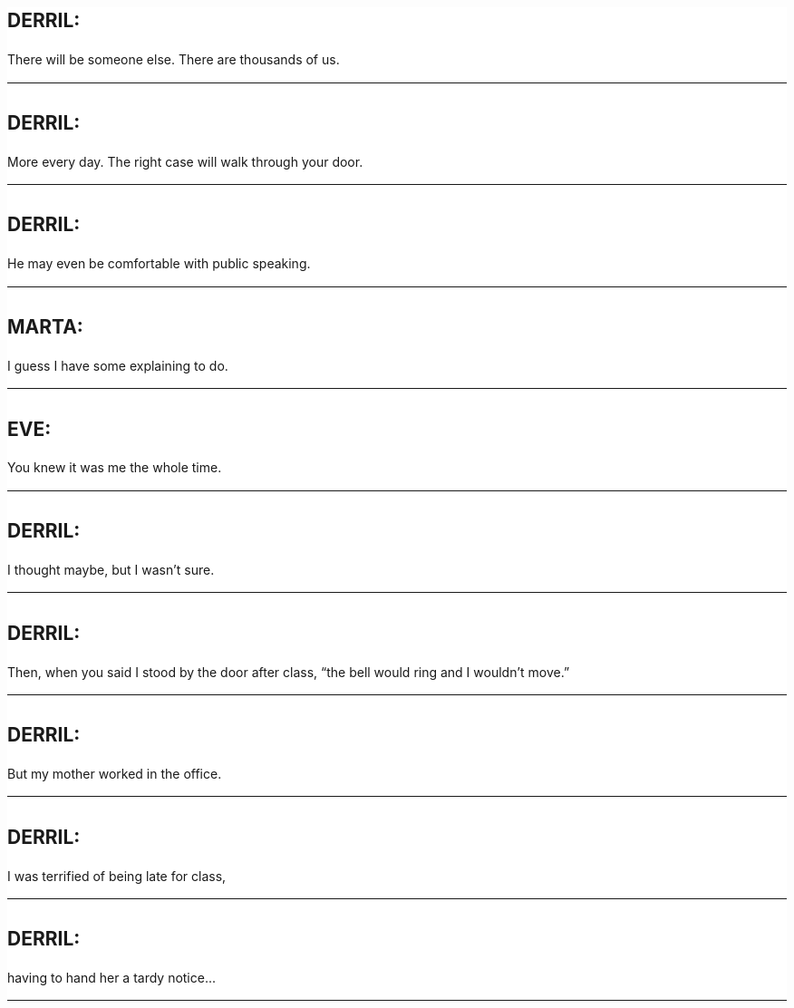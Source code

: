 ## DERRIL:
There will be someone else. There are thousands of us. 

---

## DERRIL:
More every day. The right case will walk through your door. 

---

## DERRIL:
He may even be comfortable with public speaking.

---

## MARTA:
I guess I have some explaining to do.

---

## EVE:
You knew it was me the whole time.

---

## DERRIL:
I thought maybe, but I wasn’t sure. 

---

## DERRIL:
Then, when you said I stood by the door after class, “the bell would ring and I wouldn’t move.”

---

## DERRIL:
But my mother worked in the office. 

---

## DERRIL:
I was terrified of being late for class,

---

## DERRIL:
having to hand her a tardy notice... 

---